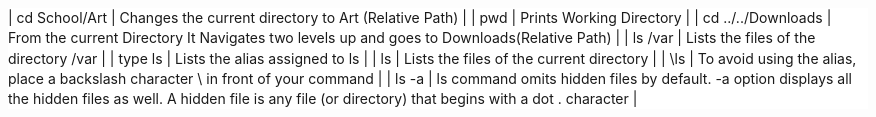 | cd School/Art                                            | 	Changes the current directory to Art (Relative Path)                                                                                                                                                                                                                                                                                                                                                                                                                                                                                                                                                                                                              |
| pwd                                                      | 	Prints Working Directory                                                                                                                                                                                                                                                                                                                                                                                                                                                                                                                                                                                                                                          |
| cd ../../Downloads                                       | 	From the current Directory It Navigates two levels up and goes to Downloads(Relative Path)                                                                                                                                                                                                                                                                                                                                                                                                                                                                                                                                                                        |
| ls /var                                                  | 	Lists the files of the directory /var                                                                                                                                                                                                                                                                                                                                                                                                                                                                                                                                                                                                                             |
| type ls                                                  | 	Lists the alias assigned to ls                                                                                                                                                                                                                                                                                                                                                                                                                                                                                                                                                                                                                                    |
| ls                                                       | 	Lists the files of the current directory                                                                                                                                                                                                                                                                                                                                                                                                                                                                                                                                                                                                                          |
| \ls                                                      | 	To avoid using the alias, place a backslash character \ in front of your command                                                                                                                                                                                                                                                                                                                                                                                                                                                                                                                                                                                  |
| ls -a                                                    | 	ls command omits hidden files by default. -a option displays all the hidden files as well. A hidden file is any file (or directory) that begins with a dot . character                                                                                                                                                                                                                                                                                                                                                                                                                                                                                            |
